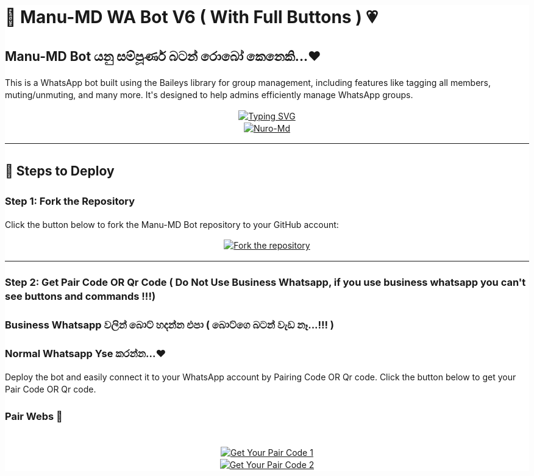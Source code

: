 # 🤖 Manu-MD WA Bot V6 ( With Full Buttons ) 💗

## Manu-MD Bot යනු සම්පූර්ණ බටන් රොබෝ කෙනෙකි...❤

This is a WhatsApp bot built using the Baileys library for group management, including features like tagging all members, muting/unmuting, and many more. It's designed to help admins efficiently manage WhatsApp groups.

<div align="center"> 
  <a href="https://git.io/typing-svg"> 
    <img src="https://i.ibb.co/CpqbL2Qb/Manul-Ofc-X.jpg?font=Ribeye&size=40&pause=1000&color=33ff00&center=true&width=910&height=100&lines=Manu-MD;Multi+Device+Whatsapp+Bot;Coded+By+Manul+Official" alt="Typing SVG" />
  </a> 
</div> 

<div align="center"> 
  <a href="https://youtube.com/@ManulOfficialTech"> 
    <img src="https://i.ibb.co/XZFdhy0/IMG-20250102-WA0065.jpg" alt="Nuro-Md" height="300" width="650">
  </a> 
</div>

---

## 🚀 Steps to Deploy

### Step 1: Fork the Repository

Click the button below to fork the Manu-MD Bot repository to your GitHub account:

<div align="center">
  <a href="https://github.com/Manu-XMD/Manu-XMD/fork">
    <img src="https://img.shields.io/badge/Fork-Repository-blue?style=for-the-badge" alt="Fork the repository"/>
  </a>
</div>

---

### Step 2: Get Pair Code OR Qr Code ( Do Not Use Business Whatsapp, if you use business whatsapp you can't see buttons and commands !!!)
### Business Whatsapp වලින් බොට් හදන්න එපා ( බොට්ගෙ බටන් වැඩ නෑ...!!! )
### Normal Whatsapp Yse කරන්න...❤

Deploy the bot and easily connect it to your WhatsApp account by Pairing Code OR Qr code. Click the button below to get your Pair Code OR Qr code.

### Pair Webs 🔢
<br>
<div align="center">
  <a href="https://manu-md-session-gen-web.up.railway.app/pair">
    <img src="https://img.shields.io/badge/GET%20PAIR%20CODE-Web 1-success?style=for-the-badge" alt="Get Your Pair Code 1"/>
  </a>
</div>
<div align="center">
  <a href="https://indirect-tiger-manul-38810e6a.koyeb.app/pair">
    <img src="https://img.shields.io/badge/GET%20PAIR%20CODE-Web 1-success?style=for-the-badge" alt="Get Your Pair Code 2"/>
  </a>
</div>
<div align="center">